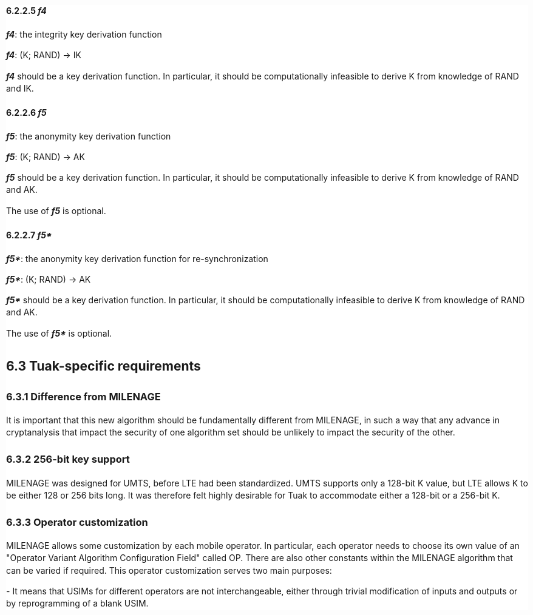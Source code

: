 #### 6.2.2.5 *f4*

***f4***: the integrity key derivation function

***f4***: (K; RAND) → IK

***f4*** should be a key derivation function. In particular, it should
be computationally infeasible to derive K from knowledge of RAND and IK.

#### 6.2.2.6 *f5*

***f5***: the anonymity key derivation function

***f5***: (K; RAND) → AK

***f5*** should be a key derivation function. In particular, it should
be computationally infeasible to derive K from knowledge of RAND and AK.

The use of ***f5*** is optional.

#### 6.2.2.7 *f5\**

***f5\****: the anonymity key derivation function for re-synchronization

***f5\****: (K; RAND) → AK

***f5\**** should be a key derivation function. In particular, it should
be computationally infeasible to derive K from knowledge of RAND and AK.

The use of ***f5\**** is optional.

6.3 Tuak-specific requirements
------------------------------

### 6.3.1 Difference from MILENAGE

It is important that this new algorithm should be fundamentally
different from MILENAGE, in such a way that any advance in cryptanalysis
that impact the security of one algorithm set should be unlikely to
impact the security of the other.

### 6.3.2 256-bit key support

MILENAGE was designed for UMTS, before LTE had been standardized. UMTS
supports only a 128-bit K value, but LTE allows K to be either 128 or
256 bits long. It was therefore felt highly desirable for Tuak to
accommodate either a 128-bit or a 256-bit K.

### 6.3.3 Operator customization

MILENAGE allows some customization by each mobile operator. In
particular, each operator needs to choose its own value of an \"Operator
Variant Algorithm Configuration Field\" called OP. There are also other
constants within the MILENAGE algorithm that can be varied if required.
This operator customization serves two main purposes:

\- It means that USIMs for different operators are not interchangeable,
either through trivial modification of inputs and outputs or by
reprogramming of a blank USIM.
